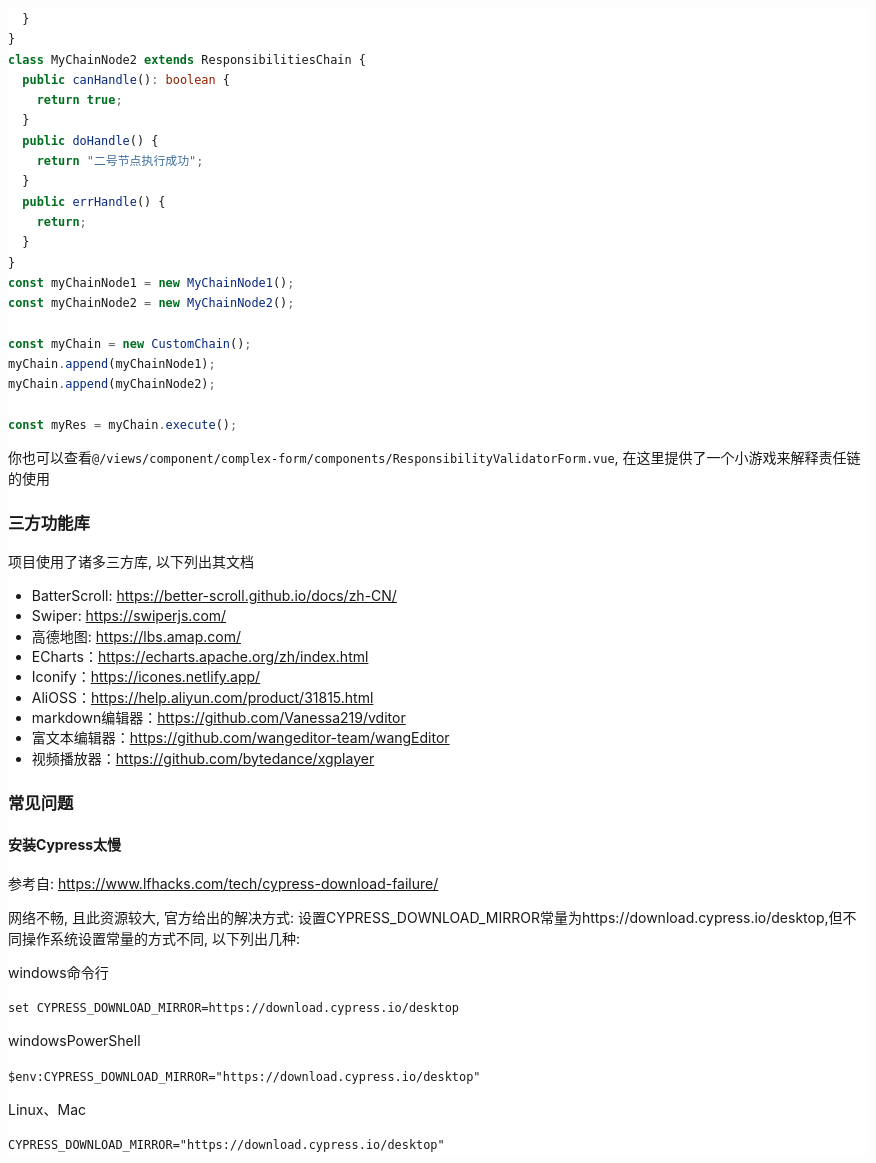   ```ts
    }
  }
  class MyChainNode2 extends ResponsibilitiesChain {
    public canHandle(): boolean {
      return true;
    }
    public doHandle() {
      return "二号节点执行成功";
    }
    public errHandle() {
      return;
    }
  }
  const myChainNode1 = new MyChainNode1();
  const myChainNode2 = new MyChainNode2();

  const myChain = new CustomChain();
  myChain.append(myChainNode1);
  myChain.append(myChainNode2);

  const myRes = myChain.execute();
  ```
  你也可以查看`@/views/component/complex-form/components/ResponsibilityValidatorForm.vue`, 在这里提供了一个小游戏来解释责任链的使用


### 三方功能库
项目使用了诸多三方库, 以下列出其文档
* BatterScroll: https://better-scroll.github.io/docs/zh-CN/
* Swiper: https://swiperjs.com/
* 高德地图: https://lbs.amap.com/
* ECharts：https://echarts.apache.org/zh/index.html
* Iconify：https://icones.netlify.app/
* AliOSS：https://help.aliyun.com/product/31815.html
* markdown编辑器：https://github.com/Vanessa219/vditor
* 富文本编辑器：https://github.com/wangeditor-team/wangEditor
* 视频播放器：https://github.com/bytedance/xgplayer

### 常见问题
#### 安装Cypress太慢
参考自: https://www.lfhacks.com/tech/cypress-download-failure/

网络不畅, 且此资源较大, 官方给出的解决方式: 设置CYPRESS_DOWNLOAD_MIRROR常量为https://download.cypress.io/desktop,但不同操作系统设置常量的方式不同, 以下列出几种:

windows命令行
```shell
set CYPRESS_DOWNLOAD_MIRROR=https://download.cypress.io/desktop
```
windowsPowerShell
```shell
$env:CYPRESS_DOWNLOAD_MIRROR="https://download.cypress.io/desktop"
```
Linux、Mac
```shell
CYPRESS_DOWNLOAD_MIRROR="https://download.cypress.io/desktop"
```
